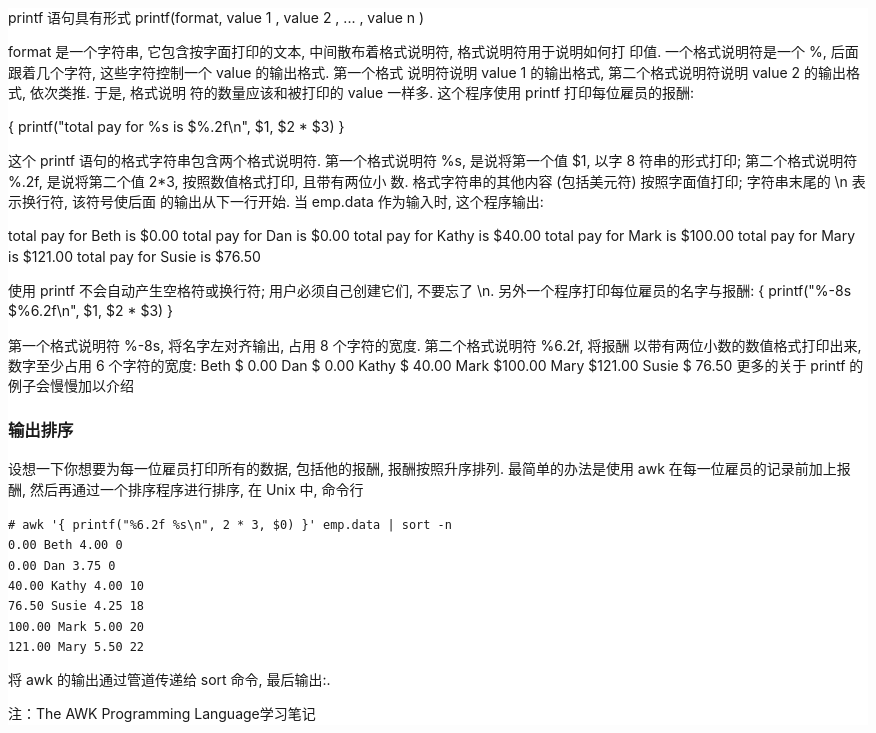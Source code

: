 printf 语句具有形式
printf(format, value 1 , value 2 , ... , value n )

format 是一个字符串, 它包含按字面打印的文本, 中间散布着格式说明符, 格式说明符用于说明如何打
印值. 一个格式说明符是一个 %, 后面跟着几个字符, 这些字符控制一个 value 的输出格式. 第一个格式
说明符说明 value 1 的输出格式, 第二个格式说明符说明 value 2 的输出格式, 依次类推. 于是, 格式说明
符的数量应该和被打印的 value 一样多.
这个程序使用 printf 打印每位雇员的报酬:

{ printf("total pay for %s is \$%.2f\n", \$1, \$2 * $3) }

这个 printf 语句的格式字符串包含两个格式说明符. 第一个格式说明符 %s, 是说将第一个值 $1, 以字 8
符串的形式打印; 第二个格式说明符 %.2f, 是说将第二个值 $2*$3, 按照数值格式打印, 且带有两位小
数. 格式字符串的其他内容 (包括美元符) 按照字面值打印; 字符串末尾的 \n 表示换行符, 该符号使后面
的输出从下一行开始. 当 emp.data 作为输入时, 这个程序输出:

total pay for Beth is $0.00
total pay for Dan is $0.00
total pay for Kathy is $40.00
total pay for Mark is $100.00
total pay for Mary is $121.00
total pay for Susie is $76.50

使用 printf 不会自动产生空格符或换行符; 用户必须自己创建它们, 不要忘了 \n.
另外一个程序打印每位雇员的名字与报酬:
{ printf("%-8s $%6.2f\n", $1, \$2 * $3) }

第一个格式说明符 %-8s, 将名字左对齐输出, 占用 8 个字符的宽度. 第二个格式说明符 %6.2f, 将报酬
以带有两位小数的数值格式打印出来, 数字至少占用 6 个字符的宽度:
Beth $ 0.00
Dan $ 0.00
Kathy $ 40.00
Mark $100.00
Mary $121.00
Susie $ 76.50
更多的关于 printf 的例子会慢慢加以介绍

### 输出排序

设想一下你想要为每一位雇员打印所有的数据, 包括他的报酬, 报酬按照升序排列. 最简单的办法是使用 awk 在每一位雇员的记录前加上报酬, 然后再通过一个排序程序进行排序, 在 Unix 中, 命令行

```
# awk '{ printf("%6.2f %s\n", 2 * 3, $0) }' emp.data | sort -n
0.00 Beth 4.00 0
0.00 Dan 3.75 0
40.00 Kathy 4.00 10
76.50 Susie 4.25 18
100.00 Mark 5.00 20
121.00 Mary 5.50 22
```

将 awk 的输出通过管道传递给 sort 命令, 最后输出:.

注：The AWK Programming Language学习笔记